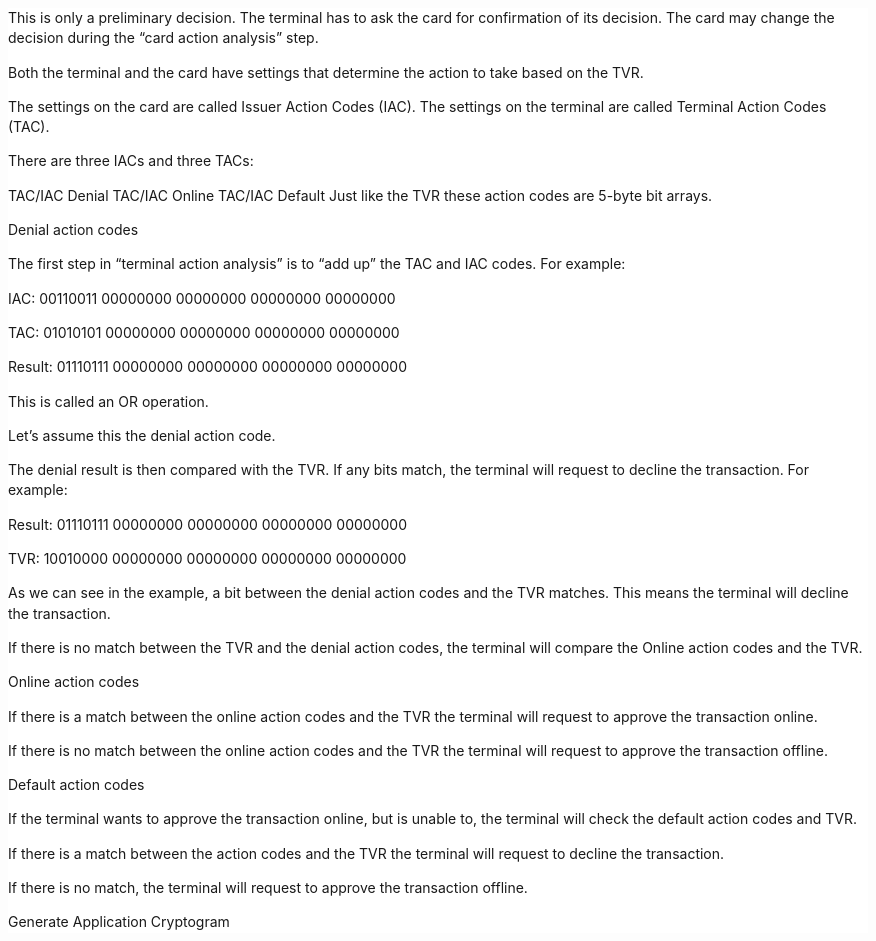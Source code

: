 This is only a preliminary decision. The terminal has to ask the card for confirmation of its decision. The card may change the decision during the “card action analysis” step.

Both the terminal and the card have settings that determine the action to take based on the TVR.

The settings on the card are called Issuer Action Codes (IAC). The settings on the terminal are called Terminal Action Codes (TAC).

There are three IACs and three TACs:

TAC/IAC Denial
TAC/IAC Online
TAC/IAC Default
Just like the TVR these action codes are 5-byte bit arrays.

Denial action codes

The first step in “terminal action analysis” is to “add up” the TAC and IAC codes. For example:

IAC: 00110011 00000000 00000000 00000000 00000000

TAC: 01010101 00000000 00000000 00000000 00000000

Result: 01110111 00000000 00000000 00000000 00000000

This is called an OR operation.

Let’s assume this the denial action code.

The denial result is then compared with the TVR. If any bits match, the terminal will request to decline the transaction. For example:

Result: 01110111 00000000 00000000 00000000 00000000

TVR: 10010000 00000000 00000000 00000000 00000000

As we can see in the example, a bit between the denial action codes and the TVR matches. This means the terminal will decline the transaction.

If there is no match between the TVR and the denial action codes, the terminal will compare the Online action codes and the TVR.

Online action codes

If there is a match between the online action codes and the TVR the terminal will request to approve the transaction online.

If there is no match between the online action codes and the TVR the terminal will request to approve the transaction offline.

Default action codes

If the terminal wants to approve the transaction online, but is unable to, the terminal will check the default action codes and TVR.

If there is a match between the action codes and the TVR the terminal will request to decline the transaction.

If there is no match, the terminal will request to approve the transaction offline.

Generate Application Cryptogram
